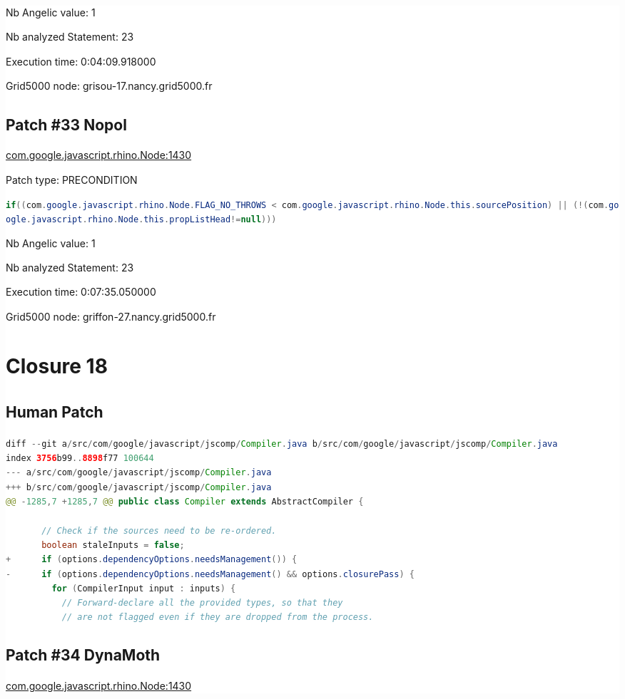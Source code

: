Nb Angelic value: 1

Nb analyzed Statement: 23

Execution time: 0:04:09.918000

Grid5000 node: grisou-17.nancy.grid5000.fr

## Patch #33 Nopol 

[com.google.javascript.rhino.Node:1430](https://github.com/google/closure-compiler/blob/0eaf00955843010256ddf10e9475a0a16b208d88/src//com/google/javascript/rhino/Node.java#L1430)

Patch type: PRECONDITION
```Java
if((com.google.javascript.rhino.Node.FLAG_NO_THROWS < com.google.javascript.rhino.Node.this.sourcePosition) || (!(com.google.javascript.rhino.Node.this.propListHead!=null)))
```

Nb Angelic value: 1

Nb analyzed Statement: 23

Execution time: 0:07:35.050000

Grid5000 node: griffon-27.nancy.grid5000.fr

# Closure 18


## Human Patch 

```Java
diff --git a/src/com/google/javascript/jscomp/Compiler.java b/src/com/google/javascript/jscomp/Compiler.java
index 3756b99..8898f77 100644
--- a/src/com/google/javascript/jscomp/Compiler.java
+++ b/src/com/google/javascript/jscomp/Compiler.java
@@ -1285,7 +1285,7 @@ public class Compiler extends AbstractCompiler {
 
       // Check if the sources need to be re-ordered.
       boolean staleInputs = false;
+      if (options.dependencyOptions.needsManagement()) {
-      if (options.dependencyOptions.needsManagement() && options.closurePass) {
         for (CompilerInput input : inputs) {
           // Forward-declare all the provided types, so that they
           // are not flagged even if they are dropped from the process.

```

## Patch #34 DynaMoth 

[com.google.javascript.rhino.Node:1430](https://github.com/google/closure-compiler/blob/7716527b0932b832ca6ac9c1551a93ae42c44687/src//com/google/javascript/rhino/Node.java#L1430)
